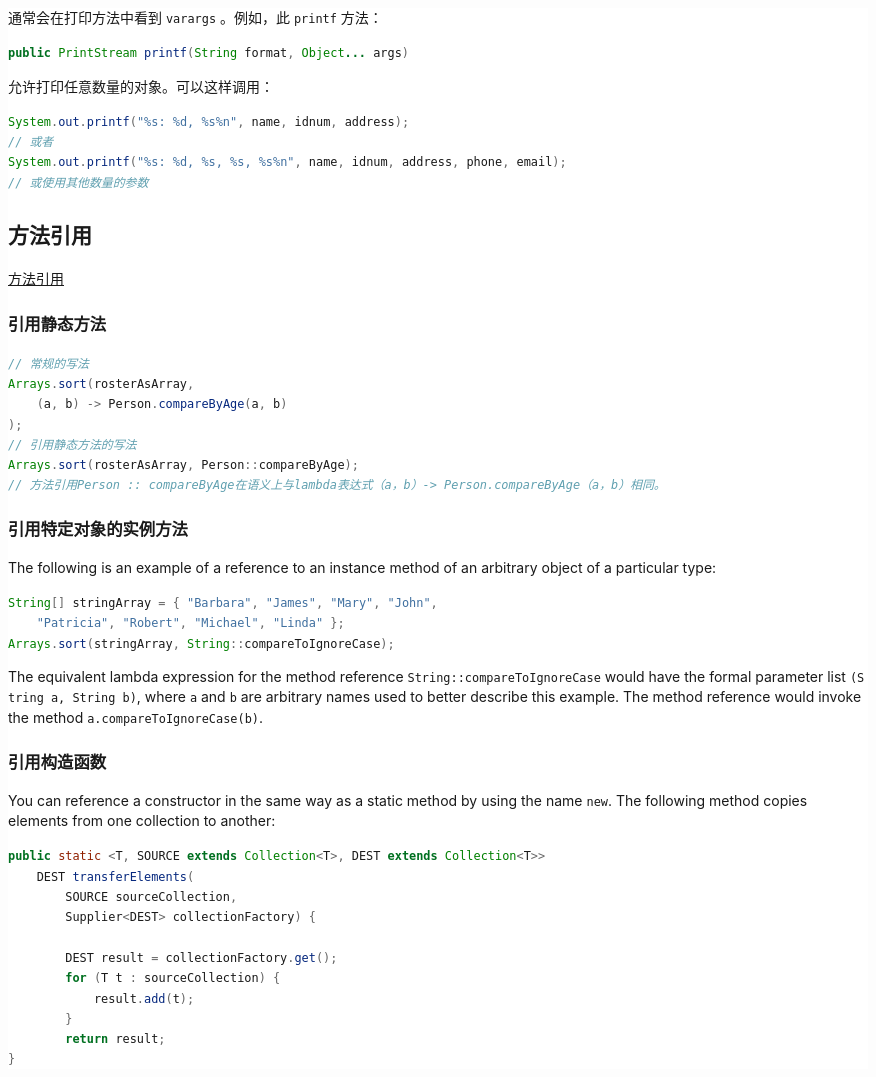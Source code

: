 通常会在打印方法中看到 `varargs` 。例如，此 `printf` 方法：

```java
public PrintStream printf(String format, Object... args)
```

允许打印任意数量的对象。可以这样调用：

```java
System.out.printf("%s: %d, %s%n", name, idnum, address);
// 或者
System.out.printf("%s: %d, %s, %s, %s%n", name, idnum, address, phone, email);
// 或使用其他数量的参数
```

## 方法引用

[方法引用](https://docs.oracle.com/javase/tutorial/java/javaOO/methodreferences.html)

### 引用静态方法

```java
// 常规的写法
Arrays.sort(rosterAsArray,
    (a, b) -> Person.compareByAge(a, b)
);
// 引用静态方法的写法
Arrays.sort(rosterAsArray, Person::compareByAge);
// 方法引用Person :: compareByAge在语义上与lambda表达式（a，b）-> Person.compareByAge（a，b）相同。
```

### 引用特定对象的实例方法

The following is an example of a reference to an instance method of an arbitrary object of a particular type:

```java
String[] stringArray = { "Barbara", "James", "Mary", "John",
    "Patricia", "Robert", "Michael", "Linda" };
Arrays.sort(stringArray, String::compareToIgnoreCase);
```

The equivalent lambda expression for the method reference `String::compareToIgnoreCase` would have the formal parameter list `(String a, String b)`, where `a` and `b` are arbitrary names used to better describe this example. The method reference would invoke the method `a.compareToIgnoreCase(b)`.

### 引用构造函数

You can reference a constructor in the same way as a static method by using the name `new`. The following method copies elements from one collection to another:

```java
public static <T, SOURCE extends Collection<T>, DEST extends Collection<T>>
    DEST transferElements(
        SOURCE sourceCollection,
        Supplier<DEST> collectionFactory) {
        
        DEST result = collectionFactory.get();
        for (T t : sourceCollection) {
            result.add(t);
        }
        return result;
}
```
